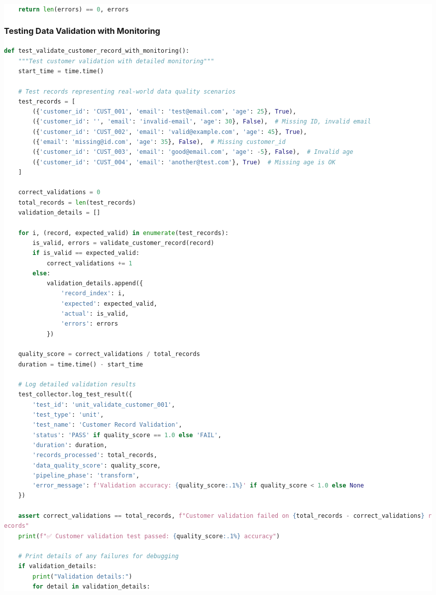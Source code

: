 ```python
    return len(errors) == 0, errors
```

### Testing Data Validation with Monitoring

```python
def test_validate_customer_record_with_monitoring():
    """Test customer validation with detailed monitoring"""
    start_time = time.time()
    
    # Test records representing real-world data quality scenarios
    test_records = [
        ({'customer_id': 'CUST_001', 'email': 'test@email.com', 'age': 25}, True),
        ({'customer_id': '', 'email': 'invalid-email', 'age': 30}, False),  # Missing ID, invalid email
        ({'customer_id': 'CUST_002', 'email': 'valid@example.com', 'age': 45}, True),
        ({'email': 'missing@id.com', 'age': 35}, False),  # Missing customer_id
        ({'customer_id': 'CUST_003', 'email': 'good@email.com', 'age': -5}, False),  # Invalid age
        ({'customer_id': 'CUST_004', 'email': 'another@test.com'}, True)  # Missing age is OK
    ]
    
    correct_validations = 0
    total_records = len(test_records)
    validation_details = []
    
    for i, (record, expected_valid) in enumerate(test_records):
        is_valid, errors = validate_customer_record(record)
        if is_valid == expected_valid:
            correct_validations += 1
        else:
            validation_details.append({
                'record_index': i,
                'expected': expected_valid,
                'actual': is_valid,
                'errors': errors
            })
    
    quality_score = correct_validations / total_records
    duration = time.time() - start_time
    
    # Log detailed validation results
    test_collector.log_test_result({
        'test_id': 'unit_validate_customer_001',
        'test_type': 'unit',
        'test_name': 'Customer Record Validation',
        'status': 'PASS' if quality_score == 1.0 else 'FAIL',
        'duration': duration,
        'records_processed': total_records,
        'data_quality_score': quality_score,
        'pipeline_phase': 'transform',
        'error_message': f'Validation accuracy: {quality_score:.1%}' if quality_score < 1.0 else None
    })
    
    assert correct_validations == total_records, f"Customer validation failed on {total_records - correct_validations} records"
    print(f"✅ Customer validation test passed: {quality_score:.1%} accuracy")
    
    # Print details of any failures for debugging
    if validation_details:
        print("Validation details:")
        for detail in validation_details:
```